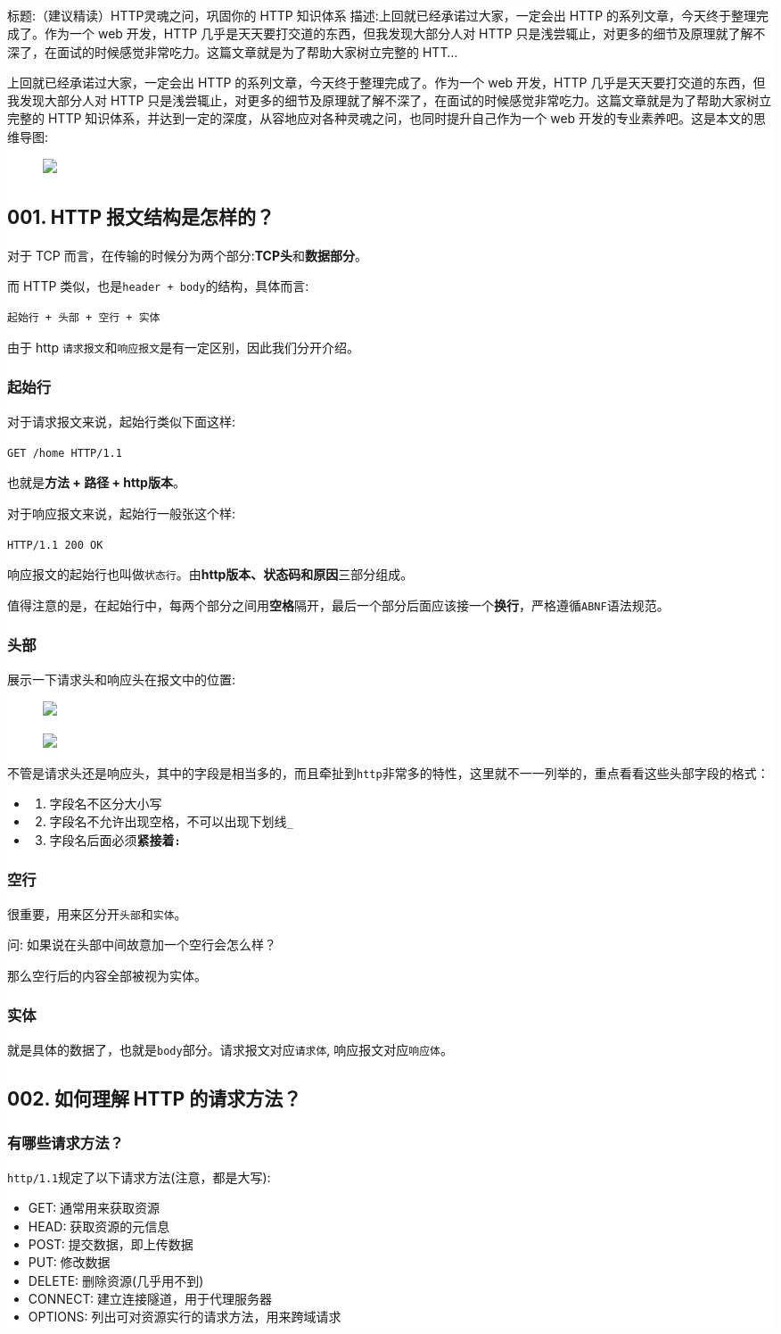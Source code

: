 标题:（建议精读）HTTP灵魂之问，巩固你的 HTTP 知识体系
描述:上回就已经承诺过大家，一定会出 HTTP 的系列文章，今天终于整理完成了。作为一个 web 开发，HTTP 几乎是天天要打交道的东西，但我发现大部分人对 HTTP 只是浅尝辄止，对更多的细节及原理就了解不深了，在面试的时候感觉非常吃力。这篇文章就是为了帮助大家树立完整的 HTT…

<p>上回就已经承诺过大家，一定会出 HTTP 的系列文章，今天终于整理完成了。作为一个 web 开发，HTTP 几乎是天天要打交道的东西，但我发现大部分人对 HTTP 只是浅尝辄止，对更多的细节及原理就了解不深了，在面试的时候感觉非常吃力。这篇文章就是为了帮助大家树立完整的 HTTP 知识体系，并达到一定的深度，从容地应对各种灵魂之问，也同时提升自己作为一个 web 开发的专业素养吧。这是本文的思维导图:</p>
<p></p><figure><img src="https://p1-jj.byteimg.com/tos-cn-i-t2oaga2asx/gold-user-assets/2020/3/23/17104ea1fdee5669~tplv-t2oaga2asx-image.image"><figcaption></figcaption></figure><p></p>
<h2 class="heading">001. HTTP 报文结构是怎样的？</h2>
<p>对于 TCP 而言，在传输的时候分为两个部分:<strong>TCP头</strong>和<strong>数据部分</strong>。</p>
<p>而 HTTP 类似，也是<code>header + body</code>的结构，具体而言:</p>
<pre><code class="hljs bash" lang="bash">起始行 + 头部 + 空行 + 实体
</code></pre><p>由于 http <code>请求报文</code>和<code>响应报文</code>是有一定区别，因此我们分开介绍。</p>
<h3 class="heading">起始行</h3>
<p>对于请求报文来说，起始行类似下面这样:</p>
<pre><code class="hljs js" lang="js">GET /home HTTP/<span class="hljs-number">1.1</span>
</code></pre><p>也就是<strong>方法 + 路径 + http版本</strong>。</p>
<p>对于响应报文来说，起始行一般张这个样:</p>
<pre><code class="hljs js" lang="js">HTTP/<span class="hljs-number">1.1</span> <span class="hljs-number">200</span> OK
</code></pre><p>响应报文的起始行也叫做<code>状态行</code>。由<strong>http版本、状态码和原因</strong>三部分组成。</p>
<p>值得注意的是，在起始行中，每两个部分之间用<strong>空格</strong>隔开，最后一个部分后面应该接一个<strong>换行</strong>，严格遵循<code>ABNF</code>语法规范。</p>
<h3 class="heading">头部</h3>
<p>展示一下请求头和响应头在报文中的位置:</p>
<p></p><figure><img src="https://p1-jj.byteimg.com/tos-cn-i-t2oaga2asx/gold-user-assets/2020/3/22/170ffd6012e2fc88~tplv-t2oaga2asx-image.image"><figcaption></figcaption></figure><p></p>
<p></p><figure><img src="https://p1-jj.byteimg.com/tos-cn-i-t2oaga2asx/gold-user-assets/2020/3/22/170ffd62af8538e4~tplv-t2oaga2asx-image.image"><figcaption></figcaption></figure><p></p>
<p>不管是请求头还是响应头，其中的字段是相当多的，而且牵扯到<code>http</code>非常多的特性，这里就不一一列举的，重点看看这些头部字段的格式：</p>
<ul>
<li>
<ol>
<li>字段名不区分大小写</li>
</ol>
</li>
<li>
<ol start="2">
<li>字段名不允许出现空格，不可以出现下划线<code>_</code></li>
</ol>
</li>
<li>
<ol start="3">
<li>字段名后面必须<strong>紧接着<code>:</code></strong></li>
</ol>
</li>
</ul>
<h3 class="heading">空行</h3>
<p>很重要，用来区分开<code>头部</code>和<code>实体</code>。</p>
<p>问: 如果说在头部中间故意加一个空行会怎么样？</p>
<p>那么空行后的内容全部被视为实体。</p>
<h3 class="heading">实体</h3>
<p>就是具体的数据了，也就是<code>body</code>部分。请求报文对应<code>请求体</code>, 响应报文对应<code>响应体</code>。</p>
<h2 class="heading">002. 如何理解 HTTP 的请求方法？</h2>
<h3 class="heading">有哪些请求方法？</h3>
<p><code>http/1.1</code>规定了以下请求方法(注意，都是大写):</p>
<ul>
<li>GET: 通常用来获取资源</li>
<li>HEAD: 获取资源的元信息</li>
<li>POST: 提交数据，即上传数据</li>
<li>PUT: 修改数据</li>
<li>DELETE: 删除资源(几乎用不到)</li>
<li>CONNECT: 建立连接隧道，用于代理服务器</li>
<li>OPTIONS: 列出可对资源实行的请求方法，用来跨域请求</li>